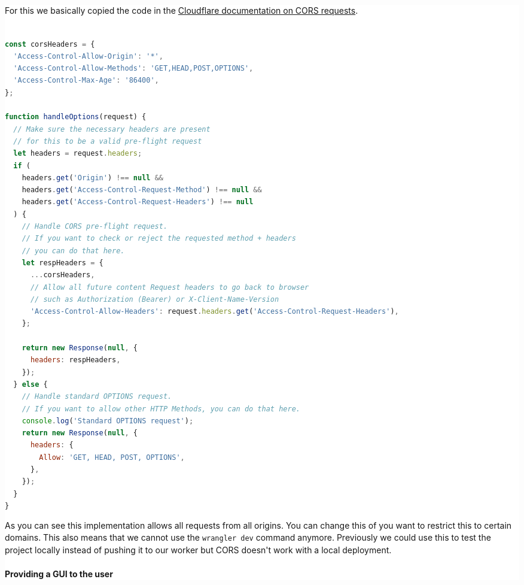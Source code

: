For this we basically copied the code in the <a href="https://developers.cloudflare.com/workers/examples/cors-header-proxy/" target="_blank">Cloudflare documentation on CORS requests</a>.

```js

const corsHeaders = {
  'Access-Control-Allow-Origin': '*',
  'Access-Control-Allow-Methods': 'GET,HEAD,POST,OPTIONS',
  'Access-Control-Max-Age': '86400',
};

function handleOptions(request) {
  // Make sure the necessary headers are present
  // for this to be a valid pre-flight request
  let headers = request.headers;
  if (
    headers.get('Origin') !== null &&
    headers.get('Access-Control-Request-Method') !== null &&
    headers.get('Access-Control-Request-Headers') !== null
  ) {
    // Handle CORS pre-flight request.
    // If you want to check or reject the requested method + headers
    // you can do that here.
    let respHeaders = {
      ...corsHeaders,
      // Allow all future content Request headers to go back to browser
      // such as Authorization (Bearer) or X-Client-Name-Version
      'Access-Control-Allow-Headers': request.headers.get('Access-Control-Request-Headers'),
    };

    return new Response(null, {
      headers: respHeaders,
    });
  } else {
    // Handle standard OPTIONS request.
    // If you want to allow other HTTP Methods, you can do that here.
    console.log('Standard OPTIONS request');
    return new Response(null, {
      headers: {
        Allow: 'GET, HEAD, POST, OPTIONS',
      },
    });
  }
}

```

As you can see this implementation allows all requests from all origins. You can change this of you want to restrict this to certain domains. This also means that we cannot use the `wrangler dev` command anymore. Previously we could use this to test the project locally instead of pushing it to our worker but CORS doesn't work with a local deployment.

#### Providing a GUI to the user
